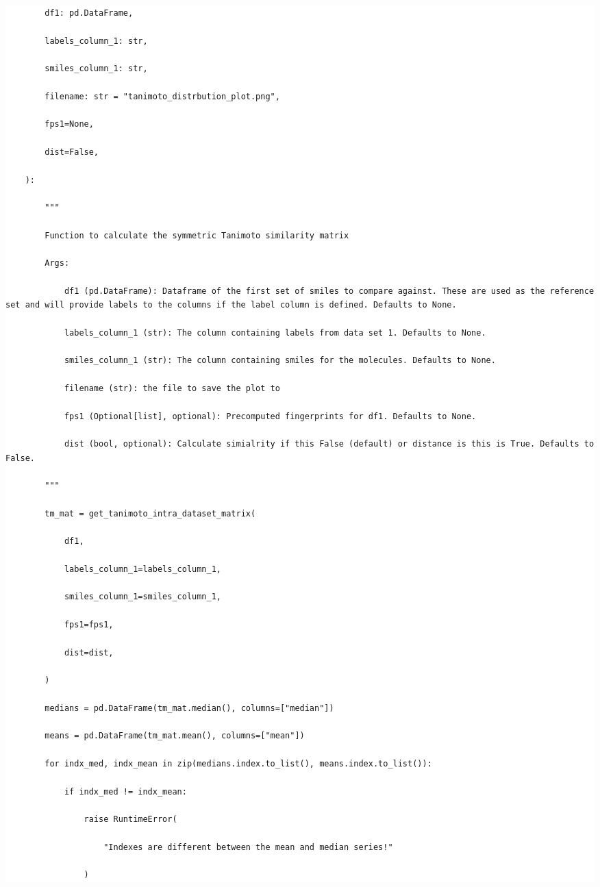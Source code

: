             df1: pd.DataFrame,

            labels_column_1: str,

            smiles_column_1: str,

            filename: str = "tanimoto_distrbution_plot.png",

            fps1=None,

            dist=False,

        ):

            """

            Function to calculate the symmetric Tanimoto similarity matrix

            Args:

                df1 (pd.DataFrame): Dataframe of the first set of smiles to compare against. These are used as the reference set and will provide labels to the columns if the label column is defined. Defaults to None.

                labels_column_1 (str): The column containing labels from data set 1. Defaults to None.

                smiles_column_1 (str): The column containing smiles for the molecules. Defaults to None.

                filename (str): the file to save the plot to

                fps1 (Optional[list], optional): Precomputed fingerprints for df1. Defaults to None.

                dist (bool, optional): Calculate simialrity if this False (default) or distance is this is True. Defaults to False.

            """

            tm_mat = get_tanimoto_intra_dataset_matrix(

                df1,

                labels_column_1=labels_column_1,

                smiles_column_1=smiles_column_1,

                fps1=fps1,

                dist=dist,

            )

            medians = pd.DataFrame(tm_mat.median(), columns=["median"])

            means = pd.DataFrame(tm_mat.mean(), columns=["mean"])

            for indx_med, indx_mean in zip(medians.index.to_list(), means.index.to_list()):

                if indx_med != indx_mean:

                    raise RuntimeError(

                        "Indexes are different between the mean and median series!"

                    )

